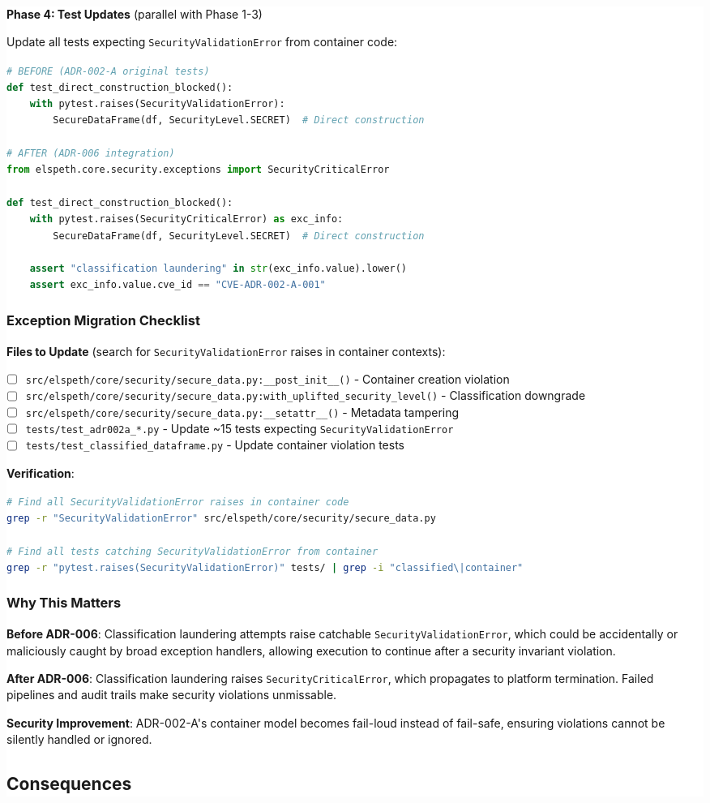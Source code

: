 **Phase 4: Test Updates** (parallel with Phase 1-3)

Update all tests expecting `SecurityValidationError` from container code:

```python
# BEFORE (ADR-002-A original tests)
def test_direct_construction_blocked():
    with pytest.raises(SecurityValidationError):
        SecureDataFrame(df, SecurityLevel.SECRET)  # Direct construction

# AFTER (ADR-006 integration)
from elspeth.core.security.exceptions import SecurityCriticalError

def test_direct_construction_blocked():
    with pytest.raises(SecurityCriticalError) as exc_info:
        SecureDataFrame(df, SecurityLevel.SECRET)  # Direct construction

    assert "classification laundering" in str(exc_info.value).lower()
    assert exc_info.value.cve_id == "CVE-ADR-002-A-001"
```

### Exception Migration Checklist

**Files to Update** (search for `SecurityValidationError` raises in container contexts):

- [ ] `src/elspeth/core/security/secure_data.py:__post_init__()` - Container creation violation
- [ ] `src/elspeth/core/security/secure_data.py:with_uplifted_security_level()` - Classification downgrade
- [ ] `src/elspeth/core/security/secure_data.py:__setattr__()` - Metadata tampering
- [ ] `tests/test_adr002a_*.py` - Update ~15 tests expecting `SecurityValidationError`
- [ ] `tests/test_classified_dataframe.py` - Update container violation tests

**Verification**:
```bash
# Find all SecurityValidationError raises in container code
grep -r "SecurityValidationError" src/elspeth/core/security/secure_data.py

# Find all tests catching SecurityValidationError from container
grep -r "pytest.raises(SecurityValidationError)" tests/ | grep -i "classified\|container"
```

### Why This Matters

**Before ADR-006**: Classification laundering attempts raise catchable `SecurityValidationError`,
which could be accidentally or maliciously caught by broad exception handlers, allowing
execution to continue after a security invariant violation.

**After ADR-006**: Classification laundering raises `SecurityCriticalError`, which propagates
to platform termination. Failed pipelines and audit trails make security violations unmissable.

**Security Improvement**: ADR-002-A's container model becomes fail-loud instead of fail-safe,
ensuring violations cannot be silently handled or ignored.

## Consequences
